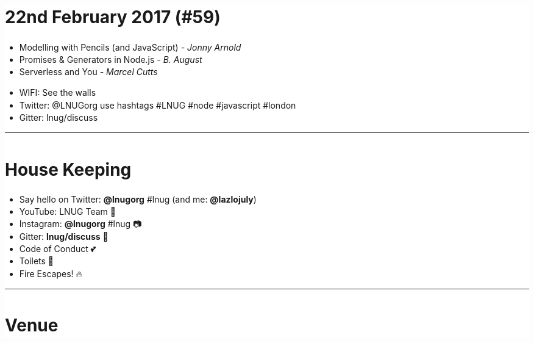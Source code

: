 


<object id="logo" type="image/svg+xml" data="images/lnug-logo.svg"></object>

# 22nd February 2017 (#59)

<ul class="speakers">
  <li class="speaker-card">
    Modelling with Pencils (and JavaScript)
    <em>- Jonny Arnold</em>
  </li>

  <li class="speaker-card">
    Promises & Generators in Node.js
    <em>- B. August</em>
  </li>

  <li class="speaker-card">
    Serverless and You
    <em>- Marcel Cutts</em>
  </li>
</ul>

<ul class="information">
  <li class="information-item">WIFI: See the walls</li>
  <li class="information-item">Twitter: @LNUGorg use hashtags #LNUG #node #javascript #london</li>
  <li class="information-item">Gitter: lnug/discuss</li>
</ul>

---




# House Keeping

* Say hello on Twitter: **@lnugorg** #lnug (and me: **@lazlojuly**)
* YouTube: LNUG Team 🎥
* Instagram: **@lnugorg** #lnug 📷
* Gitter: **lnug/discuss** 📢
* Code of Conduct 💕
* Toilets 🚻
* Fire Escapes! 🔥

---


# Venue